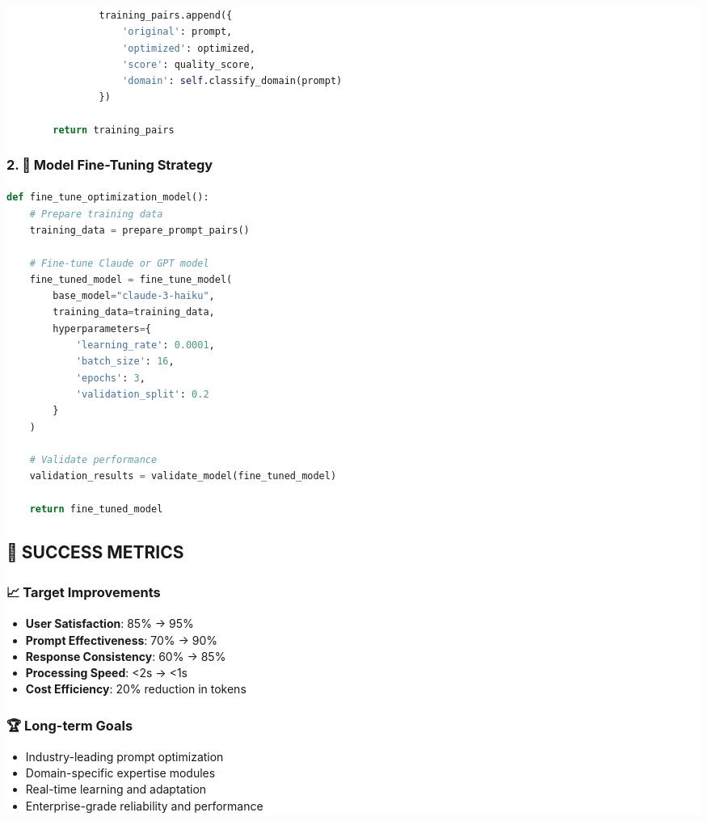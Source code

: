 ```python
                training_pairs.append({
                    'original': prompt,
                    'optimized': optimized,
                    'score': quality_score,
                    'domain': self.classify_domain(prompt)
                })
        
        return training_pairs
```

### **2. 🎯 Model Fine-Tuning Strategy**
```python
def fine_tune_optimization_model():
    # Prepare training data
    training_data = prepare_prompt_pairs()
    
    # Fine-tune Claude or GPT model
    fine_tuned_model = fine_tune_model(
        base_model="claude-3-haiku",
        training_data=training_data,
        hyperparameters={
            'learning_rate': 0.0001,
            'batch_size': 16,
            'epochs': 3,
            'validation_split': 0.2
        }
    )
    
    # Validate performance
    validation_results = validate_model(fine_tuned_model)
    
    return fine_tuned_model
```

## 🎊 SUCCESS METRICS

### **📈 Target Improvements**
- **User Satisfaction**: 85% → 95%
- **Prompt Effectiveness**: 70% → 90%
- **Response Consistency**: 60% → 85%
- **Processing Speed**: <2s → <1s
- **Cost Efficiency**: 20% reduction in tokens

### **🏆 Long-term Goals**
- Industry-leading prompt optimization
- Domain-specific expertise modules
- Real-time learning and adaptation
- Enterprise-grade reliability and performance
